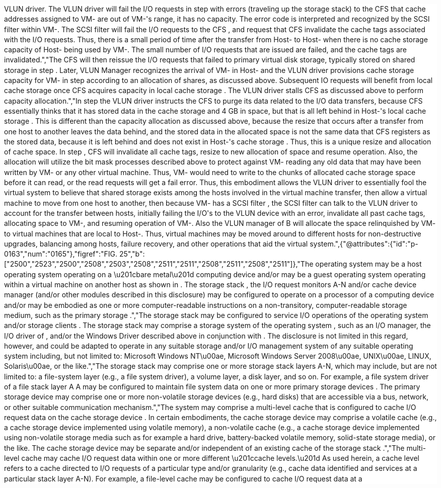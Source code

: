 VLUN driver. The VLUN driver  will fail the I\/O requests in step  with errors (traveling up the storage stack) to the CFS  that cache addresses assigned to VM- are out of VM-'s range, it has no capacity. The error code is interpreted and recognized by the SCSI filter  within VM-. The SCSI filter  will fail the I\/O requests to the CFS , and request that CFS  invalidate the cache tags associated with the I\/O requests. Thus, there is a small period of time after the transfer from Host- to Host- when there is no cache storage capacity of Host- being used by VM-. The small number of I\/O requests that are issued are failed, and the cache tags are invalidated.","The CFS  will then reissue the I\/O requests that failed to primary virtual disk storage, typically stored on shared storage  in step . Later, VLUN Manager  recognizes the arrival of VM- in Host- and the VLUN driver  provisions cache storage capacity for VM- in step  according to an allocation of shares, as discussed above. Subsequent IO requests will benefit from local cache storage  once CFS  acquires capacity in local cache storage . The VLUN driver stalls CFS  as discussed above to perform capacity allocation.","In step  the VLUN driver instructs the CFS  to purge its data related to the I\/O data transfers, because CFS  essentially thinks that it has stored data in the cache storage and 4 GB in space, but that is all left behind in Host-'s local cache storage . This is different than the capacity allocation as discussed above, because the resize that occurs after a transfer from one host to another leaves the data behind, and the stored data in the allocated space is not the same data that CFS registers as the stored data, because it is left behind and does not exist in Host-'s cache storage . Thus, this is a unique resize and allocation of cache space. In step , CFS will invalidate all cache tags, resize to new allocation of space and resume operation. Also, the allocation will utilize the bit mask processes described above to protect against VM- reading any old data that may have been written by VM- or any other virtual machine. Thus, VM- would need to write to the chunks of allocated cache storage space before it can read, or the read requests will get a fail error. Thus, this embodiment allows the VLUN driver to essentially fool the virtual system to believe that shared storage exists among the hosts involved in the virtual machine transfer, then allow a virtual machine to move from one host to another, then because VM- has a SCSI filter , the SCSI filter  can talk to the VLUN driver  to account for the transfer between hosts, initially failing the I\/O's to the VLUN device with an error, invalidate all past cache tags, allocating space to VM-, and resuming operation of VM-. Also the VLUN manager  of B will allocate the space relinquished by VM- to virtual machines that are local to Host-. Thus, virtual machines may be moved around to different hosts for non-destructive upgrades, balancing among hosts, failure recovery, and other operations that aid the virtual system.",{"@attributes":{"id":"p-0163","num":"0165"},"figref":"FIG. 25","b":["2500","2523","2500","2508","2503","2508","2511","2511","2508","2511","2508","2511"]},"The operating system  may be a host operating system operating on a \u201cbare metal\u201d computing device and\/or may be a guest operating system operating within a virtual machine on another host as shown in . The storage stack , the I\/O request monitors A-N and\/or cache device manager  (and\/or other modules described in this disclosure) may be configured to operate on a processor of a computing device and\/or may be embodied as one or more computer-readable instructions on a non-transitory, computer-readable storage medium, such as the primary storage .","The storage stack  may be configured to service I\/O operations of the operating system  and\/or storage clients . The storage stack  may comprise a storage system of the operating system , such as an I\/O manager, the I\/O driver  of , and\/or the Windows Driver  described above in conjunction with . The disclosure is not limited in this regard, however, and could be adapted to operate in any suitable storage and\/or I\/O management system of any suitable operating system  including, but not limited to: Microsoft Windows NT\u00ae, Microsoft Windows Server 2008\u00ae, UNIX\u00ae, LINUX, Solaris\u00ae, or the like.","The storage stack  may comprise one or more storage stack layers A-N, which may include, but are not limited to: a file-system layer (e.g., a file system driver), a volume layer, a disk layer, and so on. For example, a file system driver of a file stack layer A A may be configured to maintain file system data on one or more primary storage devices . The primary storage device  may comprise one or more non-volatile storage devices (e.g., hard disks) that are accessible via a bus, network, or other suitable communication mechanism.","The system  may comprise a multi-level cache  that is configured to cache I\/O request data on the cache storage device . In certain embodiments, the cache storage device  may comprise a volatile cache (e.g., a cache storage device implemented using volatile memory), a non-volatile cache (e.g., a cache storage device implemented using non-volatile storage media such as for example a hard drive, battery-backed volatile memory, solid-state storage media), or the like. The cache storage device  may be separate and\/or independent of an existing cache  of the storage stack .","The multi-level cache  may cache I\/O request data within one or more different \u201ccache levels.\u201d As used herein, a cache level refers to a cache directed to I\/O requests of a particular type and\/or granularity (e.g., cache data identified and services at a particular stack layer A-N). For example, a file-level cache may be configured to cache I\/O request data at a